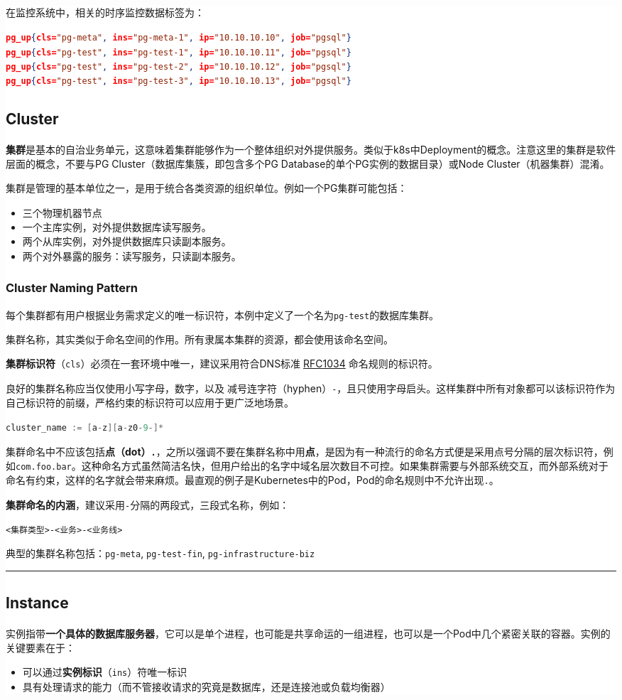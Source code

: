 在监控系统中，相关的时序监控数据标签为：

```json
pg_up{cls="pg-meta", ins="pg-meta-1", ip="10.10.10.10", job="pgsql"}
pg_up{cls="pg-test", ins="pg-test-1", ip="10.10.10.11", job="pgsql"}
pg_up{cls="pg-test", ins="pg-test-2", ip="10.10.10.12", job="pgsql"}
pg_up{cls="pg-test", ins="pg-test-3", ip="10.10.10.13", job="pgsql"}
```






## Cluster

**集群**是基本的自治业务单元，这意味着集群能够作为一个整体组织对外提供服务。类似于k8s中Deployment的概念。注意这里的集群是软件层面的概念，不要与PG Cluster（数据库集簇，即包含多个PG Database的单个PG实例的数据目录）或Node Cluster（机器集群）混淆。

集群是管理的基本单位之一，是用于统合各类资源的组织单位。例如一个PG集群可能包括：

* 三个物理机器节点
* 一个主库实例，对外提供数据库读写服务。
* 两个从库实例，对外提供数据库只读副本服务。
* 两个对外暴露的服务：读写服务，只读副本服务。

### Cluster Naming Pattern

每个集群都有用户根据业务需求定义的唯一标识符，本例中定义了一个名为`pg-test`的数据库集群。

集群名称，其实类似于命名空间的作用。所有隶属本集群的资源，都会使用该命名空间。

**集群标识符**（`cls`）必须在一套环境中唯一，建议采用符合DNS标准 [RFC1034](https://tools.ietf.org/html/rfc1034) 命名规则的标识符。

良好的集群名称应当仅使用小写字母，数字，以及 减号连字符（hyphen）`-`，且只使用字母启头。这样集群中所有对象都可以该标识符作为自己标识符的前缀，严格约束的标识符可以应用于更广泛地场景。

```c
cluster_name := [a-z][a-z0-9-]*
```

集群命名中不应该包括**点（dot）`.`**，之所以强调不要在集群名称中用**点**，是因为有一种流行的命名方式便是采用点号分隔的层次标识符，例如`com.foo.bar`。这种命名方式虽然简洁名快，但用户给出的名字中域名层次数目不可控。如果集群需要与外部系统交互，而外部系统对于命名有约束，这样的名字就会带来麻烦。最直观的例子是Kubernetes中的Pod，Pod的命名规则中不允许出现`.`。

**集群命名的内涵**，建议采用`-`分隔的两段式，三段式名称，例如：

```bashba s
<集群类型>-<业务>-<业务线>
```

典型的集群名称包括：`pg-meta`, `pg-test-fin`, `pg-infrastructure-biz`



-------------

## Instance

实例指带**一个具体的数据库服务器**，它可以是单个进程，也可能是共享命运的一组进程，也可以是一个Pod中几个紧密关联的容器。实例的关键要素在于：

* 可以通过**实例标识**（`ins`）符唯一标识
* 具有处理请求的能力（而不管接收请求的究竟是数据库，还是连接池或负载均衡器）
